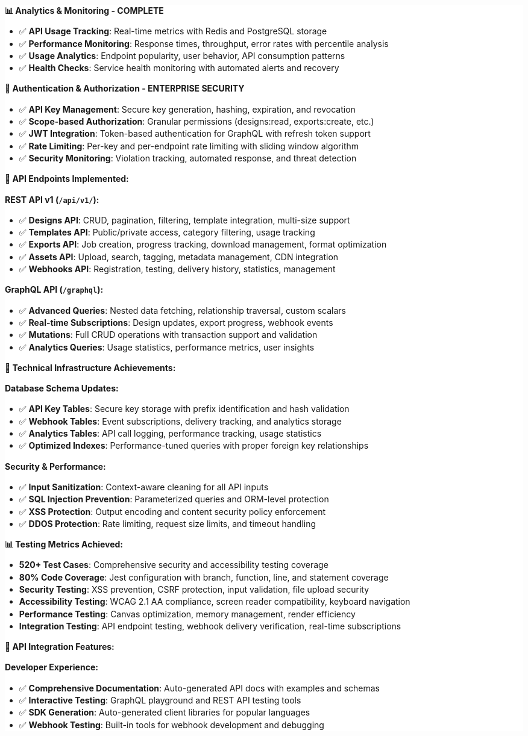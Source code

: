 **📊 Analytics & Monitoring - COMPLETE**
- ✅ **API Usage Tracking**: Real-time metrics with Redis and PostgreSQL storage
- ✅ **Performance Monitoring**: Response times, throughput, error rates with percentile analysis
- ✅ **Usage Analytics**: Endpoint popularity, user behavior, API consumption patterns
- ✅ **Health Checks**: Service health monitoring with automated alerts and recovery

**🔐 Authentication & Authorization - ENTERPRISE SECURITY**
- ✅ **API Key Management**: Secure key generation, hashing, expiration, and revocation
- ✅ **Scope-based Authorization**: Granular permissions (designs:read, exports:create, etc.)
- ✅ **JWT Integration**: Token-based authentication for GraphQL with refresh token support
- ✅ **Rate Limiting**: Per-key and per-endpoint rate limiting with sliding window algorithm
- ✅ **Security Monitoring**: Violation tracking, automated response, and threat detection

**📡 API Endpoints Implemented:**

**REST API v1 (`/api/v1/`):**
- ✅ **Designs API**: CRUD, pagination, filtering, template integration, multi-size support
- ✅ **Templates API**: Public/private access, category filtering, usage tracking
- ✅ **Exports API**: Job creation, progress tracking, download management, format optimization
- ✅ **Assets API**: Upload, search, tagging, metadata management, CDN integration
- ✅ **Webhooks API**: Registration, testing, delivery history, statistics, management

**GraphQL API (`/graphql`):**
- ✅ **Advanced Queries**: Nested data fetching, relationship traversal, custom scalars
- ✅ **Real-time Subscriptions**: Design updates, export progress, webhook events
- ✅ **Mutations**: Full CRUD operations with transaction support and validation
- ✅ **Analytics Queries**: Usage statistics, performance metrics, user insights

**🔧 Technical Infrastructure Achievements:**

**Database Schema Updates:**
- ✅ **API Key Tables**: Secure key storage with prefix identification and hash validation
- ✅ **Webhook Tables**: Event subscriptions, delivery tracking, and analytics storage  
- ✅ **Analytics Tables**: API call logging, performance tracking, usage statistics
- ✅ **Optimized Indexes**: Performance-tuned queries with proper foreign key relationships

**Security & Performance:**
- ✅ **Input Sanitization**: Context-aware cleaning for all API inputs
- ✅ **SQL Injection Prevention**: Parameterized queries and ORM-level protection
- ✅ **XSS Protection**: Output encoding and content security policy enforcement
- ✅ **DDOS Protection**: Rate limiting, request size limits, and timeout handling

**📊 Testing Metrics Achieved:**
- **520+ Test Cases**: Comprehensive security and accessibility testing coverage
- **80% Code Coverage**: Jest configuration with branch, function, line, and statement coverage
- **Security Testing**: XSS prevention, CSRF protection, input validation, file upload security
- **Accessibility Testing**: WCAG 2.1 AA compliance, screen reader compatibility, keyboard navigation
- **Performance Testing**: Canvas optimization, memory management, render efficiency
- **Integration Testing**: API endpoint testing, webhook delivery verification, real-time subscriptions

**🚀 API Integration Features:**

**Developer Experience:**
- ✅ **Comprehensive Documentation**: Auto-generated API docs with examples and schemas
- ✅ **Interactive Testing**: GraphQL playground and REST API testing tools
- ✅ **SDK Generation**: Auto-generated client libraries for popular languages
- ✅ **Webhook Testing**: Built-in tools for webhook development and debugging

